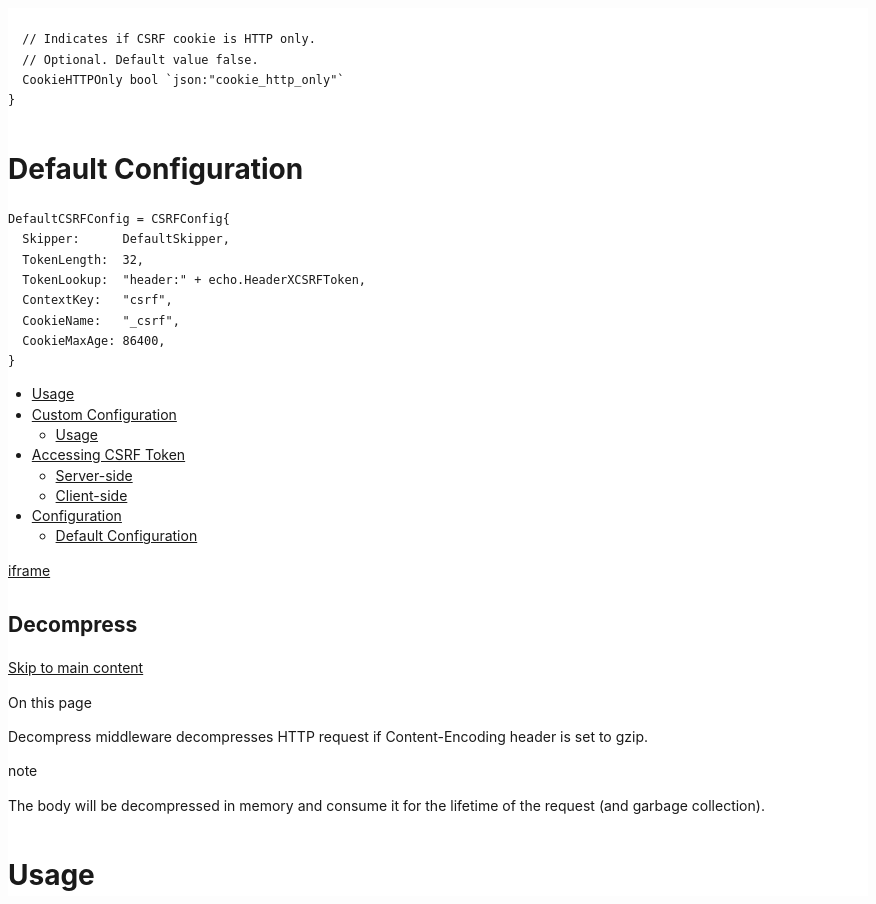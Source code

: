 ```codeBlockLines_e6Vv

  // Indicates if CSRF cookie is HTTP only.
  // Optional. Default value false.
  CookieHTTPOnly bool `json:"cookie_http_only"`
}

```

# Default Configuration [​](https://echo.labstack.com/docs/middleware/csrf#default-configuration "Direct link to Default Configuration")

```codeBlockLines_e6Vv
DefaultCSRFConfig = CSRFConfig{
  Skipper:      DefaultSkipper,
  TokenLength:  32,
  TokenLookup:  "header:" + echo.HeaderXCSRFToken,
  ContextKey:   "csrf",
  CookieName:   "_csrf",
  CookieMaxAge: 86400,
}

```

- [Usage](https://echo.labstack.com/docs/middleware/csrf#usage)
- [Custom Configuration](https://echo.labstack.com/docs/middleware/csrf#custom-configuration)
  - [Usage](https://echo.labstack.com/docs/middleware/csrf#usage-1)
- [Accessing CSRF Token](https://echo.labstack.com/docs/middleware/csrf#accessing-csrf-token)
  - [Server-side](https://echo.labstack.com/docs/middleware/csrf#server-side)
  - [Client-side](https://echo.labstack.com/docs/middleware/csrf#client-side)
- [Configuration](https://echo.labstack.com/docs/middleware/csrf#configuration)
  - [Default Configuration](https://echo.labstack.com/docs/middleware/csrf#default-configuration)

[iframe](https://td.doubleclick.net/td/ga/rul?tid=G-H19TMZLQFN&gacid=1285742875.1743203714&gtm=45je53q1h1v9133279001za200&dma=0&gcd=13l3l3l3l1l1&npa=0&pscdl=noapi&aip=1&fledge=1&frm=0&tag_exp=102482433~102788824~102803279~102813109~102887800~102926062~102976414&z=889824860)

## Decompress

[Skip to main content](https://echo.labstack.com/docs/middleware/decompress#__docusaurus_skipToContent_fallback)

On this page

Decompress middleware decompresses HTTP request if Content-Encoding header is set to gzip.

note

The body will be decompressed in memory and consume it for the lifetime of the request (and garbage collection).

# Usage [​](https://echo.labstack.com/docs/middleware/decompress#usage "Direct link to Usage")

